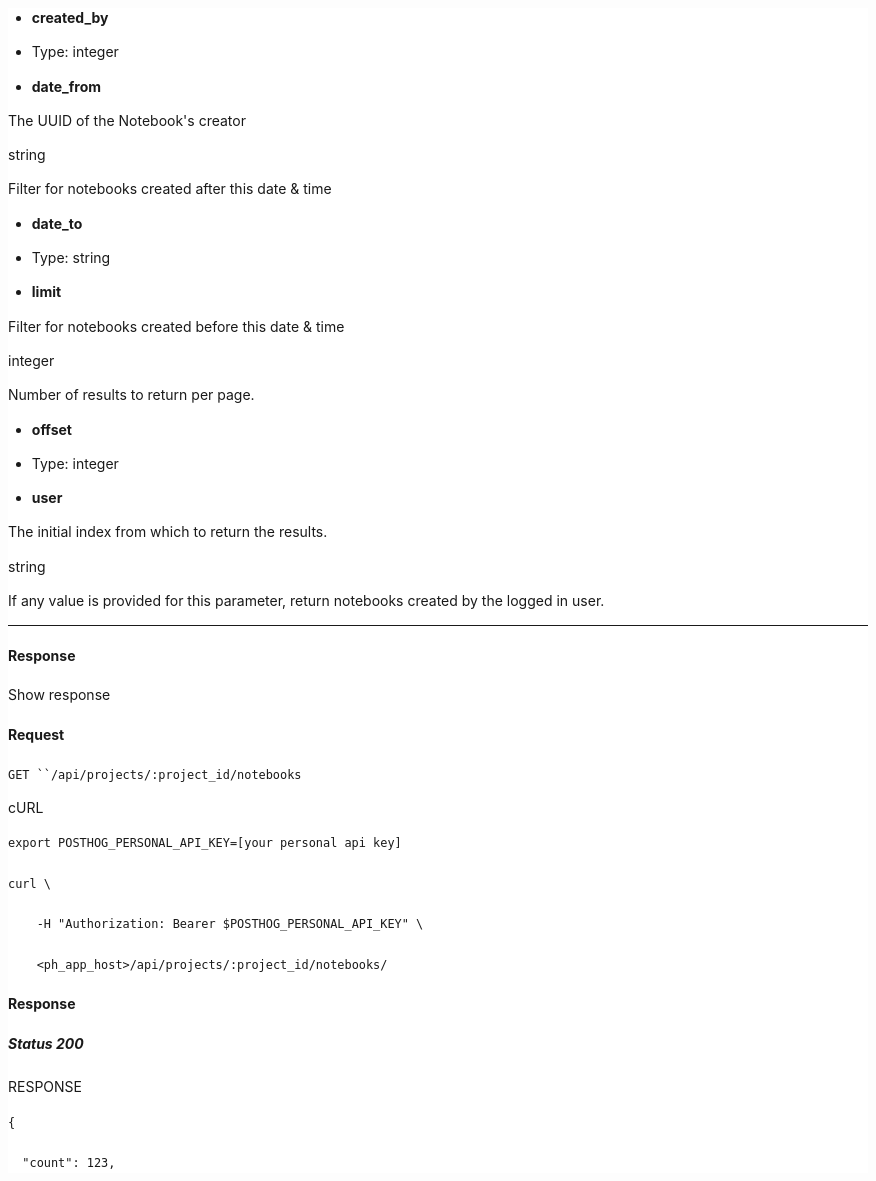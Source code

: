 * **created_by**
* Type: integer

* **date_from**

The UUID of the Notebook's creator

string

Filter for notebooks created after this date & time

* **date_to**
* Type: string

* **limit**

Filter for notebooks created before this date & time

integer

Number of results to return per page.

* **offset**
* Type: integer

* **user**

The initial index from which to return the results.

string

If any value is provided for this parameter, return notebooks created by the logged in user.

---

#### Response

Show response

#### Request

`GET ``/api/projects/:project_id/notebooks`

cURL

    export POSTHOG_PERSONAL_API_KEY=[your personal api key]

    curl \

        -H "Authorization: Bearer $POSTHOG_PERSONAL_API_KEY" \

        <ph_app_host>/api/projects/:project_id/notebooks/

#### Response

##### Status 200

RESPONSE

    {

      "count": 123,
